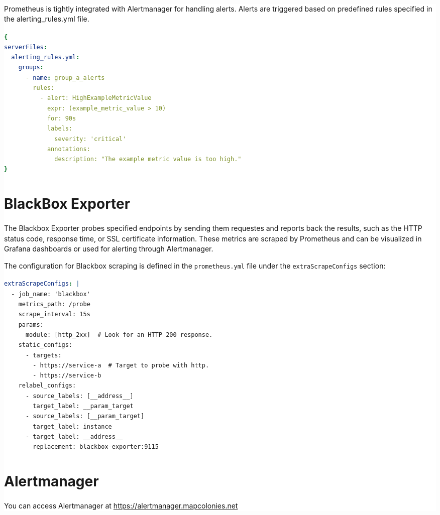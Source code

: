 Prometheus is tightly integrated with Alertmanager for handling alerts. Alerts are triggered based on predefined rules specified in the alerting_rules.yml file.

```yaml
{
serverFiles:
  alerting_rules.yml:
    groups:
      - name: group_a_alerts
        rules:
          - alert: HighExampleMetricValue
            expr: (example_metric_value > 10)
            for: 90s
            labels:
              severity: 'critical'
            annotations:
              description: "The example metric value is too high."
}
```

# BlackBox Exporter
The Blackbox Exporter probes specified endpoints by sending them requestes and reports back the results, such as the HTTP status code, response time, or SSL certificate information. These metrics are scraped by Prometheus and can be visualized in Grafana dashboards or used for alerting through Alertmanager.

The configuration for Blackbox scraping is defined in the `prometheus.yml` file under the `extraScrapeConfigs` section:
```yaml
extraScrapeConfigs: |
  - job_name: 'blackbox'
    metrics_path: /probe
    scrape_interval: 15s
    params:
      module: [http_2xx]  # Look for an HTTP 200 response.
    static_configs:
      - targets:
        - https://service-a  # Target to probe with http.
        - https://service-b
    relabel_configs:
      - source_labels: [__address__]
        target_label: __param_target
      - source_labels: [__param_target]
        target_label: instance
      - target_label: __address__
        replacement: blackbox-exporter:9115
```

# Alertmanager
You can access Alertmanager at https://alertmanager.mapcolonies.net
